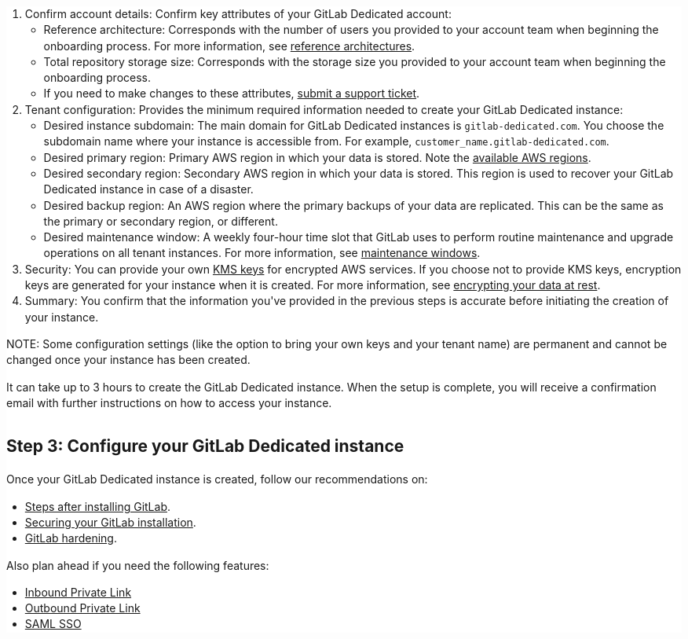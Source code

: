 1. Confirm account details: Confirm key attributes of your GitLab Dedicated account:
   - Reference architecture: Corresponds with the number of users you provided to your account team
     when beginning the onboarding process. For more information, see
     [reference architectures](../../subscriptions/gitlab_dedicated/index.md#availability-and-scalability).
   - Total repository storage size: Corresponds with the storage size you provided to your account
     team when beginning the onboarding process.
   - If you need to make changes to these attributes,
     [submit a support ticket](https://support.gitlab.com/hc/en-us/requests/new?ticket_form_id=4414917877650).
1. Tenant configuration: Provides the minimum required information needed to create your GitLab
   Dedicated instance:
   - Desired instance subdomain: The main domain for GitLab Dedicated instances is
     `gitlab-dedicated.com`. You choose the subdomain name where your instance is accessible from.
     For example, `customer_name.gitlab-dedicated.com`.
   - Desired primary region: Primary AWS region in which your data is stored. Note the
     [available AWS regions](../../subscriptions/gitlab_dedicated/index.md#available-aws-regions).
   - Desired secondary region: Secondary AWS region in which your data is stored. This region is
     used to recover your GitLab Dedicated instance in case of a disaster.
   - Desired backup region: An AWS region where the primary backups of your data are replicated.
     This can be the same as the primary or secondary region, or different.
   - Desired maintenance window: A weekly four-hour time slot that GitLab uses to perform routine
     maintenance and upgrade operations on all tenant instances. For more information, see
     [maintenance windows](../../administration/dedicated/create_instance.md#maintenance-window).
1. Security: You can provide your own [KMS keys](https://docs.aws.amazon.com/kms/latest/developerguide/overview.html)
   for encrypted AWS services. If you choose not to provide KMS keys, encryption keys are generated
   for your instance when it is created. For more information, see [encrypting your data at rest](#encrypted-data-at-rest-byok).
1. Summary: You confirm that the information you've provided in the previous steps is accurate
   before initiating the creation of your instance.

NOTE:
Some configuration settings (like the option to bring your own keys and your tenant name) are permanent and cannot be changed once your instance has been created.

It can take up to 3 hours to create the GitLab Dedicated instance. When the setup is complete, you will receive a confirmation email with further instructions on how to access your instance.

## Step 3: Configure your GitLab Dedicated instance

Once your GitLab Dedicated instance is created, follow our recommendations on:

- [Steps after installing GitLab](../../install/next_steps.md).
- [Securing your GitLab installation](../../security/index.md).
- [GitLab hardening](../../security/hardening.md).

Also plan ahead if you need the following features:

- [Inbound Private Link](../../administration/dedicated/configure_instance.md#inbound-private-link)
- [Outbound Private Link](../../administration/dedicated/configure_instance.md#outbound-private-link)
- [SAML SSO](../../administration/dedicated/configure_instance.md#saml)
